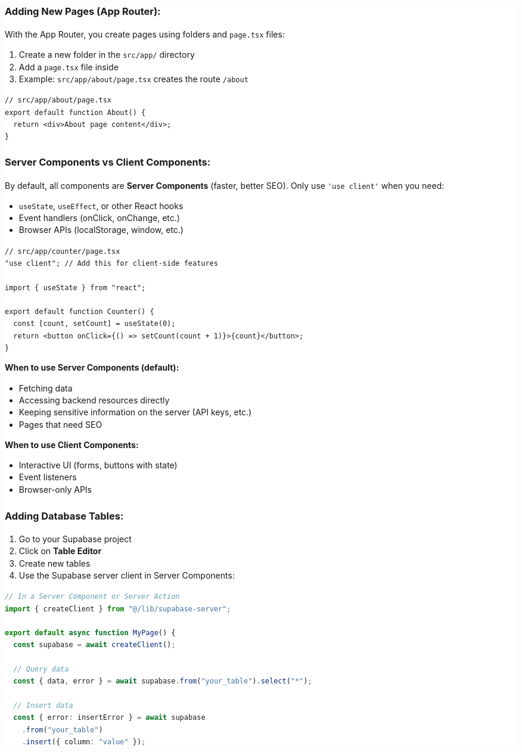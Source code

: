 ### Adding New Pages (App Router):

With the App Router, you create pages using folders and `page.tsx` files:

1. Create a new folder in the `src/app/` directory
2. Add a `page.tsx` file inside
3. Example: `src/app/about/page.tsx` creates the route `/about`

```tsx
// src/app/about/page.tsx
export default function About() {
  return <div>About page content</div>;
}
```

### Server Components vs Client Components:

By default, all components are **Server Components** (faster, better SEO). Only use `'use client'` when you need:

- `useState`, `useEffect`, or other React hooks
- Event handlers (onClick, onChange, etc.)
- Browser APIs (localStorage, window, etc.)

```tsx
// src/app/counter/page.tsx
"use client"; // Add this for client-side features

import { useState } from "react";

export default function Counter() {
  const [count, setCount] = useState(0);
  return <button onClick={() => setCount(count + 1)}>{count}</button>;
}
```

**When to use Server Components (default):**
- Fetching data
- Accessing backend resources directly
- Keeping sensitive information on the server (API keys, etc.)
- Pages that need SEO

**When to use Client Components:**
- Interactive UI (forms, buttons with state)
- Event listeners
- Browser-only APIs

### Adding Database Tables:

1. Go to your Supabase project
2. Click on **Table Editor**
3. Create new tables
4. Use the Supabase server client in Server Components:

```typescript
// In a Server Component or Server Action
import { createClient } from "@/lib/supabase-server";

export default async function MyPage() {
  const supabase = await createClient();

  // Query data
  const { data, error } = await supabase.from("your_table").select("*");

  // Insert data
  const { error: insertError } = await supabase
    .from("your_table")
    .insert({ column: "value" });
```